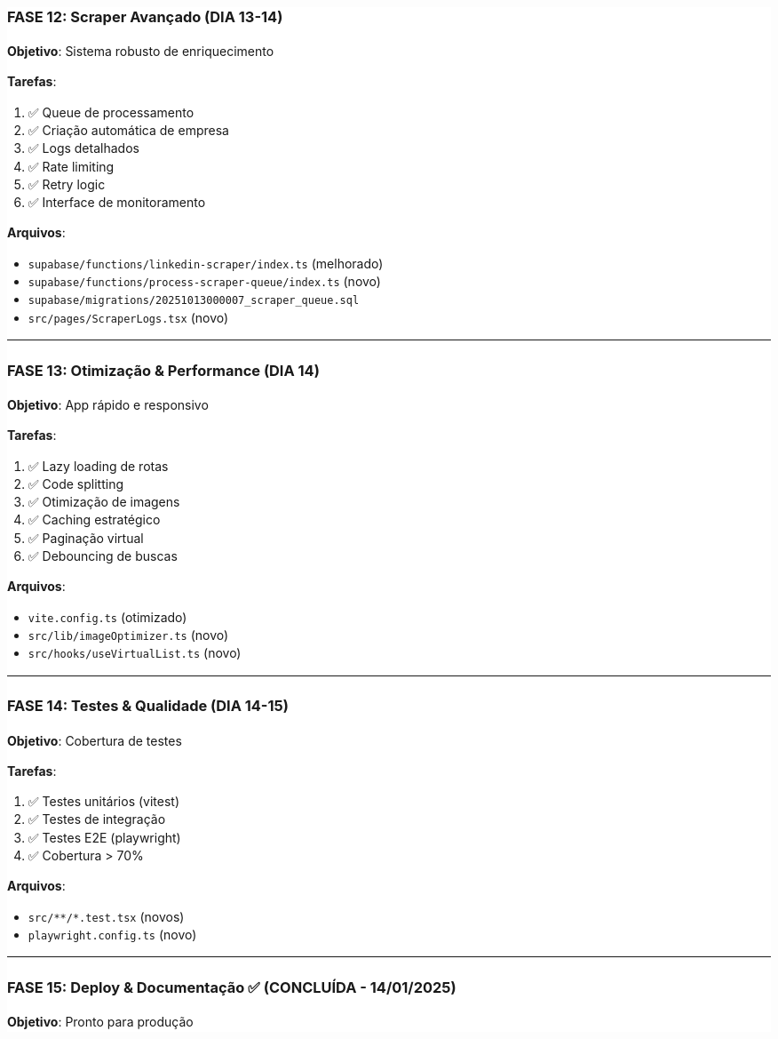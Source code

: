 
### FASE 12: Scraper Avançado (DIA 13-14)
**Objetivo**: Sistema robusto de enriquecimento

**Tarefas**:
1. ✅ Queue de processamento
2. ✅ Criação automática de empresa
3. ✅ Logs detalhados
4. ✅ Rate limiting
5. ✅ Retry logic
6. ✅ Interface de monitoramento

**Arquivos**:
- `supabase/functions/linkedin-scraper/index.ts` (melhorado)
- `supabase/functions/process-scraper-queue/index.ts` (novo)
- `supabase/migrations/20251013000007_scraper_queue.sql`
- `src/pages/ScraperLogs.tsx` (novo)

---

### FASE 13: Otimização & Performance (DIA 14)
**Objetivo**: App rápido e responsivo

**Tarefas**:
1. ✅ Lazy loading de rotas
2. ✅ Code splitting
3. ✅ Otimização de imagens
4. ✅ Caching estratégico
5. ✅ Paginação virtual
6. ✅ Debouncing de buscas

**Arquivos**:
- `vite.config.ts` (otimizado)
- `src/lib/imageOptimizer.ts` (novo)
- `src/hooks/useVirtualList.ts` (novo)

---

### FASE 14: Testes & Qualidade (DIA 14-15)
**Objetivo**: Cobertura de testes

**Tarefas**:
1. ✅ Testes unitários (vitest)
2. ✅ Testes de integração
3. ✅ Testes E2E (playwright)
4. ✅ Cobertura > 70%

**Arquivos**:
- `src/**/*.test.tsx` (novos)
- `playwright.config.ts` (novo)

---

### FASE 15: Deploy & Documentação ✅ (CONCLUÍDA - 14/01/2025)
**Objetivo**: Pronto para produção
